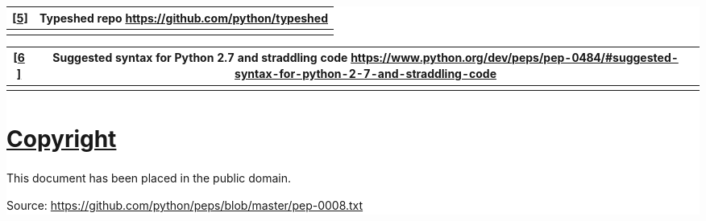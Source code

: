 | [[5\]](https://www.python.org/dev/peps/pep-0008/#id6) | Typeshed repo https://github.com/python/typeshed |
| ----------------------------------------------------- | ------------------------------------------------ |
|                                                       |                                                  |

| [[6\]](https://www.python.org/dev/peps/pep-0008/#id7) | Suggested syntax for Python 2.7 and straddling code https://www.python.org/dev/peps/pep-0484/#suggested-syntax-for-python-2-7-and-straddling-code |
| ----------------------------------------------------- | ------------------------------------------------------------ |
|                                                       |                                                              |

# [Copyright](https://www.python.org/dev/peps/pep-0008/#id55)

This document has been placed in the public domain.

Source: https://github.com/python/peps/blob/master/pep-0008.txt